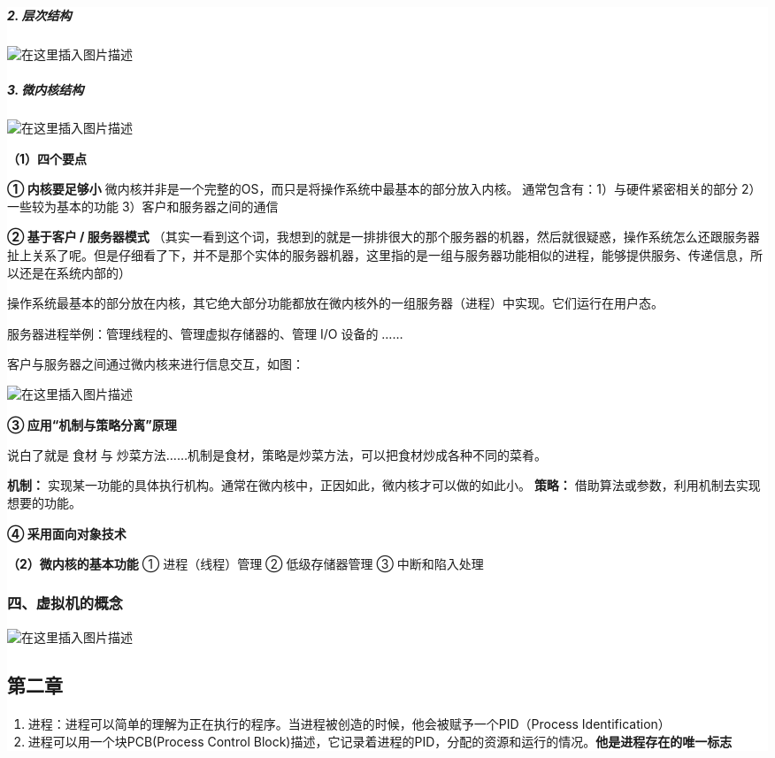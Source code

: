 
##### 2. 层次结构

![在这里插入图片描述](./操作系统学习前置/watermark,type_ZmFuZ3poZW5naGVpdGk,shadow_10,text_aHR0cHM6Ly9ibG9nLmNzZG4ubmV0L3FxXzQzNzIyMDc5,size_16,color_FFFFFF,t_70#pic_center-1697283987723-2.png)



##### 3. 微内核结构

![在这里插入图片描述](./操作系统学习前置/watermark,type_ZmFuZ3poZW5naGVpdGk,shadow_10,text_aHR0cHM6Ly9ibG9nLmNzZG4ubmV0L3FxXzQzNzIyMDc5,size_16,color_FFFFFF,t_70#pic_center-1697283987723-3.png)

**（1）四个要点**

**① 内核要足够小** 微内核并非是一个完整的OS，而只是将操作系统中最基本的部分放入内核。 通常包含有：1）与硬件紧密相关的部分 2）一些较为基本的功能 3）客户和服务器之间的通信

**② 基于客户 / 服务器模式** （其实一看到这个词，我想到的就是一排排很大的那个服务器的机器，然后就很疑惑，操作系统怎么还跟服务器扯上关系了呢。但是仔细看了下，并不是那个实体的服务器机器，这里指的是一组与服务器功能相似的进程，能够提供服务、传递信息，所以还是在系统内部的）

操作系统最基本的部分放在内核，其它绝大部分功能都放在微内核外的一组服务器（进程）中实现。它们运行在用户态。

服务器进程举例：管理线程的、管理虚拟存储器的、管理 I/O 设备的 ……

客户与服务器之间通过微内核来进行信息交互，如图：

![在这里插入图片描述](./操作系统学习前置/watermark,type_ZmFuZ3poZW5naGVpdGk,shadow_10,text_aHR0cHM6Ly9ibG9nLmNzZG4ubmV0L3FxXzQzNzIyMDc5,size_16,color_FFFFFF,t_70#pic_center-1697283987723-4.jpeg)



**③ 应用“机制与策略分离”原理**

说白了就是 食材 与 炒菜方法……机制是食材，策略是炒菜方法，可以把食材炒成各种不同的菜肴。

**机制：** 实现某一功能的具体执行机构。通常在微内核中，正因如此，微内核才可以做的如此小。 **策略：** 借助算法或参数，利用机制去实现想要的功能。

**④ 采用面向对象技术**

**（2）微内核的基本功能** ① 进程（线程）管理 ② 低级存储器管理 ③ 中断和陷入处理



### 四、虚拟机的概念

![在这里插入图片描述](./操作系统学习前置/watermark,type_ZmFuZ3poZW5naGVpdGk,shadow_10,text_aHR0cHM6Ly9ibG9nLmNzZG4ubmV0L3FxXzQzNzIyMDc5,size_16,color_FFFFFF,t_70#pic_center-1697283987723-5.png)

## 第二章

1. 进程：进程可以简单的理解为正在执行的程序。当进程被创造的时候，他会被赋予一个PID（Process Identification）
2. 进程可以用一个块PCB(Process Control Block)描述，它记录着进程的PID，分配的资源和运行的情况。**他是进程存在的唯一标志**
